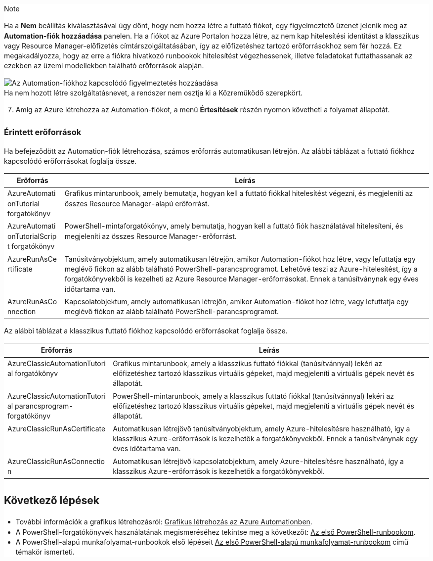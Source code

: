   > [!NOTE]
   > Ha a **Nem** beállítás kiválasztásával úgy dönt, hogy nem hozza létre a futtató fiókot, egy figyelmeztető üzenet jelenik meg az **Automation-fiók hozzáadása** panelen.  Ha a fiókot az Azure Portalon hozza létre, az nem kap hitelesítési identitást a klasszikus vagy Resource Manager-előfizetés címtárszolgáltatásában, így az előfizetéshez tartozó erőforrásokhoz sem fér hozzá.  Ez megakadályozza, hogy az erre a fiókra hivatkozó runbookok hitelesítést végezhessenek, illetve feladatokat futtathassanak az ezekben az üzemi modellekben található erőforrások alapján.
   > 
   > ![Az Automation-fiókhoz kapcsolódó figyelmeztetés hozzáadása](media/automation-create-standalone-account/create-account-decline-create-runas-msg.png)<br>
   > Ha nem hozott létre szolgáltatásnevet, a rendszer nem osztja ki a Közreműködő szerepkört.
   > 

7. Amíg az Azure létrehozza az Automation-fiókot, a menü **Értesítések** részén nyomon követheti a folyamat állapotát.

### <a name="resources-included"></a>Érintett erőforrások
Ha befejeződött az Automation-fiók létrehozása, számos erőforrás automatikusan létrejön.  Az alábbi táblázat a futtató fiókhoz kapcsolódó erőforrásokat foglalja össze.<br>

| Erőforrás | Leírás |
| --- | --- |
| AzureAutomationTutorial forgatókönyv |Grafikus mintarunbook, amely bemutatja, hogyan kell a futtató fiókkal hitelesítést végezni, és megjeleníti az összes Resource Manager-alapú erőforrást. |
| AzureAutomationTutorialScript forgatókönyv |PowerShell-mintaforgatókönyv, amely bemutatja, hogyan kell a futtató fiók használatával hitelesíteni, és megjeleníti az összes Resource Manager-erőforrást. |
| AzureRunAsCertificate |Tanúsítványobjektum, amely automatikusan létrejön, amikor Automation-fiókot hoz létre, vagy lefuttatja egy meglévő fiókon az alább található PowerShell-parancsprogramot.  Lehetővé teszi az Azure-hitelesítést, így a forgatókönyvekből is kezelheti az Azure Resource Manager-erőforrásokat.  Ennek a tanúsítványnak egy éves időtartama van. |
| AzureRunAsConnection |Kapcsolatobjektum, amely automatikusan létrejön, amikor Automation-fiókot hoz létre, vagy lefuttatja egy meglévő fiókon az alább található PowerShell-parancsprogramot. |

Az alábbi táblázat a klasszikus futtató fiókhoz kapcsolódó erőforrásokat foglalja össze.<br>

| Erőforrás | Leírás |
| --- | --- |
| AzureClassicAutomationTutorial forgatókönyv |Grafikus mintarunbook, amely a klasszikus futtató fiókkal (tanúsítvánnyal) lekéri az előfizetéshez tartozó klasszikus virtuális gépeket, majd megjeleníti a virtuális gépek nevét és állapotát. |
| AzureClassicAutomationTutorial parancsprogram-forgatókönyv |PowerShell-mintarunbook, amely a klasszikus futtató fiókkal (tanúsítvánnyal) lekéri az előfizetéshez tartozó klasszikus virtuális gépeket, majd megjeleníti a virtuális gépek nevét és állapotát. |
| AzureClassicRunAsCertificate |Automatikusan létrejövő tanúsítványobjektum, amely Azure-hitelesítésre használható, így a klasszikus Azure-erőforrások is kezelhetők a forgatókönyvekből.  Ennek a tanúsítványnak egy éves időtartama van. |
| AzureClassicRunAsConnection |Automatikusan létrejövő kapcsolatobjektum, amely Azure-hitelesítésre használható, így a klasszikus Azure-erőforrások is kezelhetők a forgatókönyvekből. |


## <a name="next-steps"></a>Következő lépések
* További információk a grafikus létrehozásról: [Grafikus létrehozás az Azure Automationben](automation-graphical-authoring-intro.md).
* A PowerShell-forgatókönyvek használatának megismeréséhez tekintse meg a következőt: [Az első PowerShell-runbookom](automation-first-runbook-textual-powershell.md).
* A PowerShell-alapú munkafolyamat-runbookok első lépéseit [Az első PowerShell-alapú munkafolyamat-runbookom](automation-first-runbook-textual.md) című témakör ismerteti.
